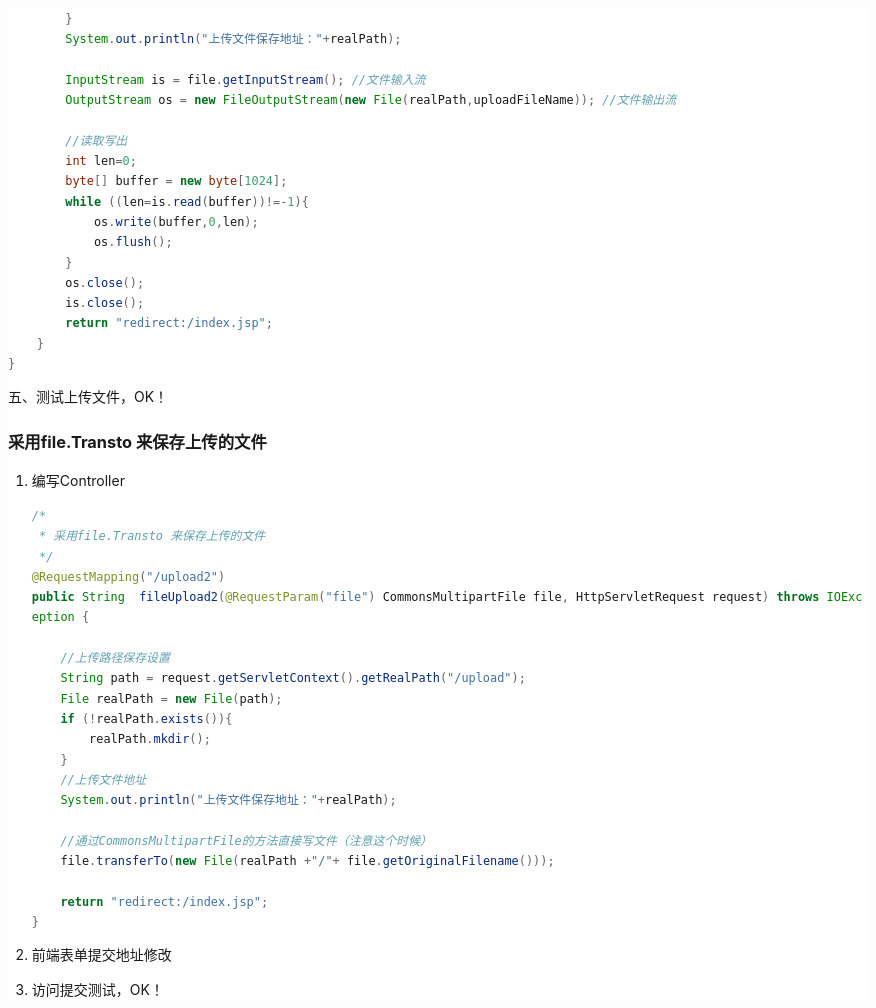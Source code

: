 ```java
        }
        System.out.println("上传文件保存地址："+realPath);

        InputStream is = file.getInputStream(); //文件输入流
        OutputStream os = new FileOutputStream(new File(realPath,uploadFileName)); //文件输出流

        //读取写出
        int len=0;
        byte[] buffer = new byte[1024];
        while ((len=is.read(buffer))!=-1){
            os.write(buffer,0,len);
            os.flush();
        }
        os.close();
        is.close();
        return "redirect:/index.jsp";
    }
}
```

五、测试上传文件，OK！

### 采用file.Transto 来保存上传的文件

1. 编写Controller

   ```java
   /*
    * 采用file.Transto 来保存上传的文件
    */
   @RequestMapping("/upload2")
   public String  fileUpload2(@RequestParam("file") CommonsMultipartFile file, HttpServletRequest request) throws IOException {
   
       //上传路径保存设置
       String path = request.getServletContext().getRealPath("/upload");
       File realPath = new File(path);
       if (!realPath.exists()){
           realPath.mkdir();
       }
       //上传文件地址
       System.out.println("上传文件保存地址："+realPath);
   
       //通过CommonsMultipartFile的方法直接写文件（注意这个时候）
       file.transferTo(new File(realPath +"/"+ file.getOriginalFilename()));
   
       return "redirect:/index.jsp";
   }
   ```

2. 前端表单提交地址修改

3. 访问提交测试，OK！
